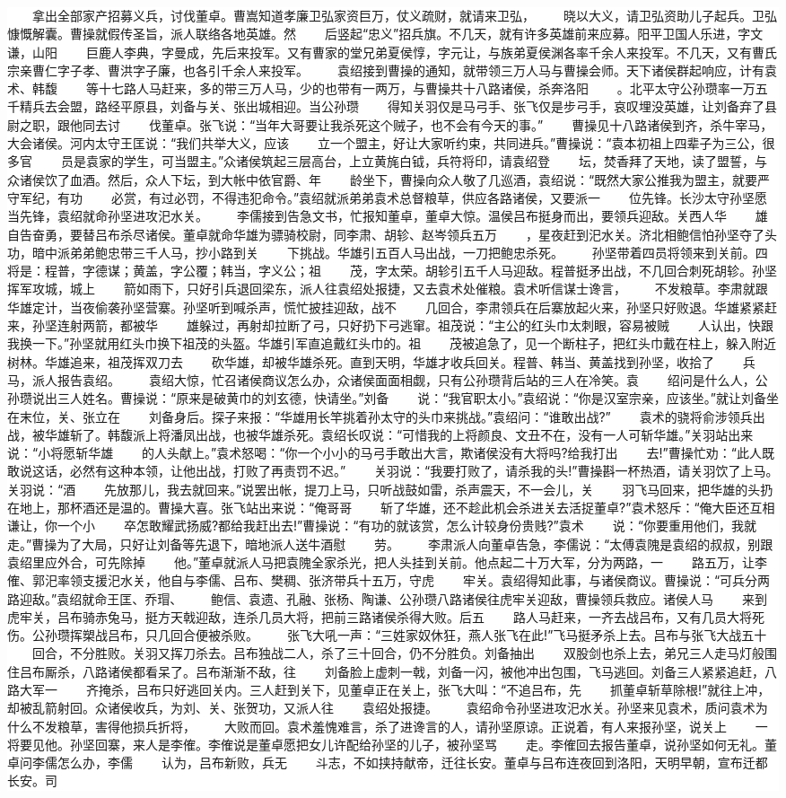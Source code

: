 　　拿出全部家产招募义兵，讨伐董卓。曹嵩知道孝廉卫弘家资巨万，仗义疏财，就请来卫弘，
　　晓以大义，请卫弘资助儿子起兵。卫弘慷慨解囊。曹操就假传圣旨，派人联络各地英雄。然
　　后竖起“忠义”招兵旗。不几天，就有许多英雄前来应募。阳平卫国人乐进，字文谦，山阳
　　巨鹿人李典，字曼成，先后来投军。又有曹家的堂兄弟夏侯惇，字元让，与族弟夏侯渊各率千余人来投军。不几天，又有曹氏宗亲曹仁字子孝、曹洪字子廉，也各引千余人来投军。
　　袁绍接到曹操的通知，就带领三万人马与曹操会师。天下诸侯群起响应，计有袁术、韩馥
　　等十七路人马赶来，多的带三万人马，少的也带有一两万，与曹操共十八路诸侯，杀奔洛阳
　　。北平太守公孙瓒率一万五千精兵去会盟，路经平原县，刘备与关、张出城相迎。当公孙瓒
　　得知关羽仅是马弓手、张飞仅是步弓手，哀叹埋没英雄，让刘备弃了县尉之职，跟他同去讨
　　伐董卓。张飞说：“当年大哥要让我杀死这个贼子，也不会有今天的事。”
　　曹操见十八路诸侯到齐，杀牛宰马，大会诸侯。河内太守王匡说：“我们共举大义，应该
　　立一个盟主，好让大家听约束，共同进兵。”曹操说：“袁本初祖上四辈子为三公，很多官
　　员是袁家的学生，可当盟主。”众诸侯筑起三层高台，上立黄旄白钺，兵符将印，请袁绍登
　　坛，焚香拜了天地，读了盟誓，与众诸侯饮了血酒。然后，众人下坛，到大帐中依官爵、年
　　龄坐下，曹操向众人敬了几巡酒，袁绍说：“既然大家公推我为盟主，就要严守军纪，有功
　　必赏，有过必罚，不得违犯命令。”袁绍就派弟弟袁术总督粮草，供应各路诸侯，又要派一
　　位先锋。长沙太守孙坚愿当先锋，袁绍就命孙坚进攻汜水关。
　　李儒接到告急文书，忙报知董卓，董卓大惊。温侯吕布挺身而出，要领兵迎敌。关西人华
　　雄自告奋勇，要替吕布杀尽诸侯。董卓就命华雄为骠骑校尉，同李肃、胡轸、赵岑领兵五万
　　，星夜赶到汜水关。济北相鲍信怕孙坚夺了头功，暗中派弟弟鲍忠带三千人马，抄小路到关
　　下挑战。华雄引五百人马出战，一刀把鲍忠杀死。
　　孙坚带着四员将领来到关前。四将是：程普，字德谋；黄盖，字公覆；韩当，字义公；祖
　　茂，字太荣。胡轸引五千人马迎敌。程普挺矛出战，不几回合刺死胡轸。孙坚挥军攻城，城上
　　箭如雨下，只好引兵退回梁东，派人往袁绍处报捷，又去袁术处催粮。袁术听信谋士谗言，
　　不发粮草。李肃就跟华雄定计，当夜偷袭孙坚营寨。孙坚听到喊杀声，慌忙披挂迎敌，战不
　　几回合，李肃领兵在后寨放起火来，孙坚只好败退。华雄紧紧赶来，孙坚连射两箭，都被华
　　雄躲过，再射却拉断了弓，只好扔下弓逃窜。祖茂说：“主公的红头巾太刺眼，容易被贼
　　人认出，快跟我换一下。”孙坚就用红头巾换下祖茂的头盔。华雄引军直追戴红头巾的。祖
　　茂被追急了，见一个断柱子，把红头巾戴在柱上，躲入附近树林。华雄追来，祖茂挥双刀去
　　砍华雄，却被华雄杀死。直到天明，华雄才收兵回关。程普、韩当、黄盖找到孙坚，收拾了
　　兵马，派人报告袁绍。
　　袁绍大惊，忙召诸侯商议怎么办，众诸侯面面相觑，只有公孙瓒背后站的三人在冷笑。袁
　　绍问是什么人，公孙瓒说出三人姓名。曹操说：“原来是破黄巾的刘玄德，快请坐。”刘备
　　说：“我官职太小。”袁绍说：“你是汉室宗亲，应该坐。”就让刘备坐在末位，关、张立在
　　刘备身后。探子来报：“华雄用长竿挑着孙太守的头巾来挑战。”袁绍问：“谁敢出战?”
　　袁术的骁将俞涉领兵出战，被华雄斩了。韩馥派上将潘凤出战，也被华雄杀死。袁绍长叹说：“可惜我的上将颜良、文丑不在，没有一人可斩华雄。”关羽站出来说：“小将愿斩华雄
　　的人头献上。”袁术怒喝：“你一个小小的马弓手敢出大言，欺诸侯没有大将吗?给我打出
　　去!”曹操忙劝：“此人既敢说这话，必然有这种本领，让他出战，打败了再责罚不迟。”
　　关羽说：“我要打败了，请杀我的头!”曹操斟一杯热酒，请关羽饮了上马。关羽说：“酒
　　先放那儿，我去就回来。”说罢出帐，提刀上马，只听战鼓如雷，杀声震天，不一会儿，关
　　羽飞马回来，把华雄的头扔在地上，那杯酒还是温的。曹操大喜。张飞站出来说：“俺哥哥
　　斩了华雄，还不趁此机会杀进关去活捉董卓?”袁术怒斥：“俺大臣还互相谦让，你一个小
　　卒怎敢耀武扬威?都给我赶出去!”曹操说：“有功的就该赏，怎么计较身份贵贱?”袁术
　　说：“你要重用他们，我就走。”曹操为了大局，只好让刘备等先退下，暗地派人送牛酒慰
　　劳。
　　李肃派人向董卓告急，李儒说：“太傅袁隗是袁绍的叔叔，别跟袁绍里应外合，可先除掉
　　他。”董卓就派人马把袁隗全家杀光，把人头挂到关前。他点起二十万大军，分为两路，一
　　路五万，让李傕、郭汜率领支援汜水关，他自与李儒、吕布、樊稠、张济带兵十五万，守虎
　　牢关。袁绍得知此事，与诸侯商议。曹操说：“可兵分两路迎敌。”袁绍就命王匡、乔瑁、
　　鲍信、袁遗、孔融、张杨、陶谦、公孙瓒八路诸侯往虎牢关迎敌，曹操领兵救应。诸侯人马
　　来到虎牢关，吕布骑赤兔马，挺方天戟迎敌，连杀几员大将，把前三路诸侯杀得大败。后五
　　路人马赶来，一齐去战吕布，又有几员大将死伤。公孙瓒挥槊战吕布，只几回合便被杀败。
　　张飞大吼一声：“三姓家奴休狂，燕人张飞在此!”飞马挺矛杀上去。吕布与张飞大战五十
　　回合，不分胜败。关羽又挥刀杀去。吕布独战二人，杀了三十回合，仍不分胜负。刘备抽出
　　双股剑也杀上去，弟兄三人走马灯般围住吕布厮杀，八路诸侯都看呆了。吕布渐渐不敌，往
　　刘备脸上虚刺一戟，刘备一闪，被他冲出包围，飞马逃回。刘备三人紧紧追赶，八路大军一
　　齐掩杀，吕布只好逃回关内。三人赶到关下，见董卓正在关上，张飞大叫：“不追吕布，先
　　抓董卓斩草除根!”就往上冲，却被乱箭射回。众诸侯收兵，为刘、关、张贺功，又派人往
　　袁绍处报捷。
　　袁绍命令孙坚进攻汜水关。孙坚来见袁术，质问袁术为什么不发粮草，害得他损兵折将，
　　大败而回。袁术羞愧难言，杀了进谗言的人，请孙坚原谅。正说着，有人来报孙坚，说关上
　　一将要见他。孙坚回寨，来人是李傕。李傕说是董卓愿把女儿许配给孙坚的儿子，被孙坚骂
　　走。李傕回去报告董卓，说孙坚如何无礼。董卓问李儒怎么办，李儒
　　认为，吕布新败，兵无
　　斗志，不如挟持献帝，迁往长安。董卓与吕布连夜回到洛阳，天明早朝，宣布迁都长安。司